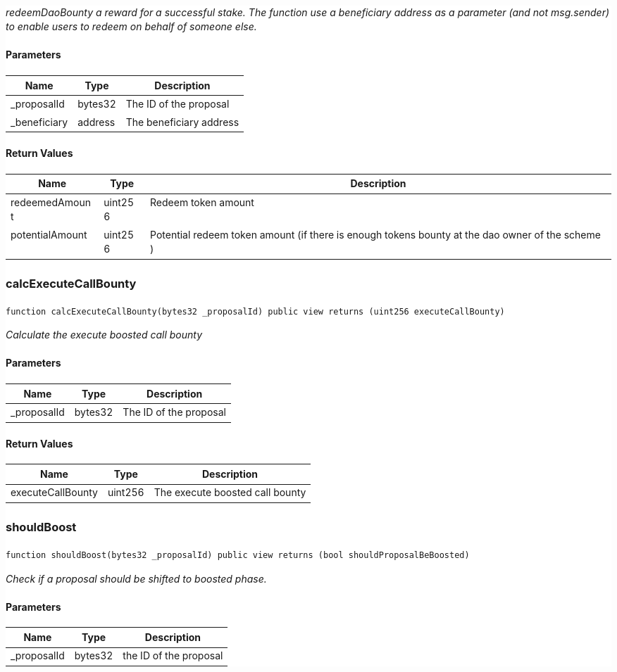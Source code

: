 _redeemDaoBounty a reward for a successful stake.
The function use a beneficiary address as a parameter (and not msg.sender) to enable users to redeem on behalf of someone else._

#### Parameters

| Name | Type | Description |
| ---- | ---- | ----------- |
| _proposalId | bytes32 | The ID of the proposal |
| _beneficiary | address | The beneficiary address |

#### Return Values

| Name | Type | Description |
| ---- | ---- | ----------- |
| redeemedAmount | uint256 | Redeem token amount |
| potentialAmount | uint256 | Potential redeem token amount (if there is enough tokens bounty at the dao owner of the scheme ) |

### calcExecuteCallBounty

```solidity
function calcExecuteCallBounty(bytes32 _proposalId) public view returns (uint256 executeCallBounty)
```

_Calculate the execute boosted call bounty_

#### Parameters

| Name | Type | Description |
| ---- | ---- | ----------- |
| _proposalId | bytes32 | The ID of the proposal |

#### Return Values

| Name | Type | Description |
| ---- | ---- | ----------- |
| executeCallBounty | uint256 | The execute boosted call bounty |

### shouldBoost

```solidity
function shouldBoost(bytes32 _proposalId) public view returns (bool shouldProposalBeBoosted)
```

_Check if a proposal should be shifted to boosted phase._

#### Parameters

| Name | Type | Description |
| ---- | ---- | ----------- |
| _proposalId | bytes32 | the ID of the proposal |
